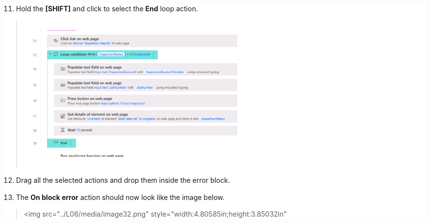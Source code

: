 11. Hold the **\[SHIFT\]** and click to select the **End** loop action.

> <img src="../L06/media/image31.png" style="width:4.53475in;height:3.09245in"
> alt="select and complete as described" />

12. Drag all the selected actions and drop them inside the error block.

13. The **On block error** action should now look like the image below.

> <img src="../L06/media/image32.png" style="width:4.80585in;height:3.85032in"